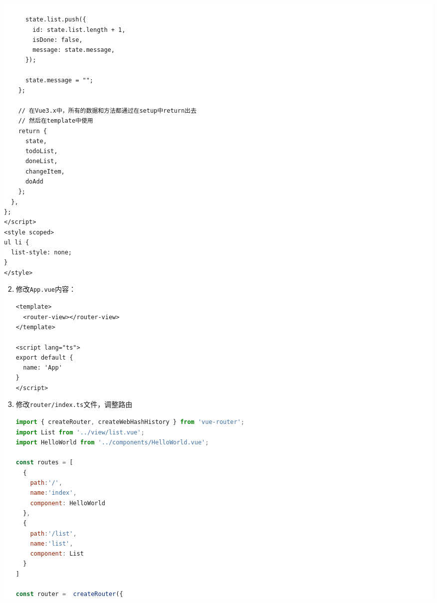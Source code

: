    ```vue
   
         state.list.push({
           id: state.list.length + 1,
           isDone: false,
           message: state.message,
         });
   
         state.message = "";
       };
         
       // 在Vue3.x中，所有的数据和方法都通过在setup中return出去
       // 然后在template中使用
       return {
         state,
         todoList,
         doneList,
         changeItem,
         doAdd
       };
     },
   };
   </script>
   <style scoped>
   ul li {
     list-style: none;
   }
   </style>
   ```

2. 修改`App.vue`内容：

   ```vue
   <template>
     <router-view></router-view>
   </template>
   
   <script lang="ts">
   export default {
     name: 'App'
   }
   </script>
   ```

3. 修改`router/index.ts`文件，调整路由

   ```javascript
   import { createRouter, createWebHashHistory } from 'vue-router';
   import List from '../view/list.vue';
   import HelloWorld from '../components/HelloWorld.vue';
   
   const routes = [
     {
       path:'/',
       name:'index',
       component: HelloWorld
     },
     {
       path:'/list',
       name:'list',
       component: List
     }
   ]
   
   const router =  createRouter({
   
   ```